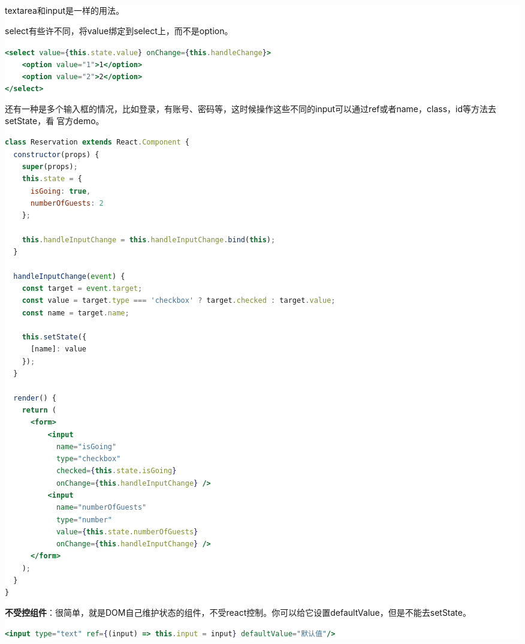 textarea和input是一样的用法。

select有些许不同，将value绑定到select上，而不是option。
```jsx harmony
<select value={this.state.value} onChange={this.handleChange}>
    <option value="1">1</option>
    <option value="2">2</option>
</select>
```
还有一种是多个输入框的情况，比如登录，有账号、密码等，这时候操作这些不同的input可以通过ref或者name，class，id等方法去setState，看
官方demo。
```jsx harmony
class Reservation extends React.Component {
  constructor(props) {
    super(props);
    this.state = {
      isGoing: true,
      numberOfGuests: 2
    };

    this.handleInputChange = this.handleInputChange.bind(this);
  }

  handleInputChange(event) {
    const target = event.target;
    const value = target.type === 'checkbox' ? target.checked : target.value;
    const name = target.name;

    this.setState({
      [name]: value
    });
  }

  render() {
    return (
      <form>
          <input
            name="isGoing"
            type="checkbox"
            checked={this.state.isGoing}
            onChange={this.handleInputChange} />
          <input
            name="numberOfGuests"
            type="number"
            value={this.state.numberOfGuests}
            onChange={this.handleInputChange} />
      </form>
    );
  }
}
```

**不受控组件**：很简单，就是DOM自己维护状态的组件，不受react控制。你可以给它设置defaultValue，但是不能去setState。
```jsx harmony
<input type="text" ref={(input) => this.input = input} defaultValue="默认值"/>
```
